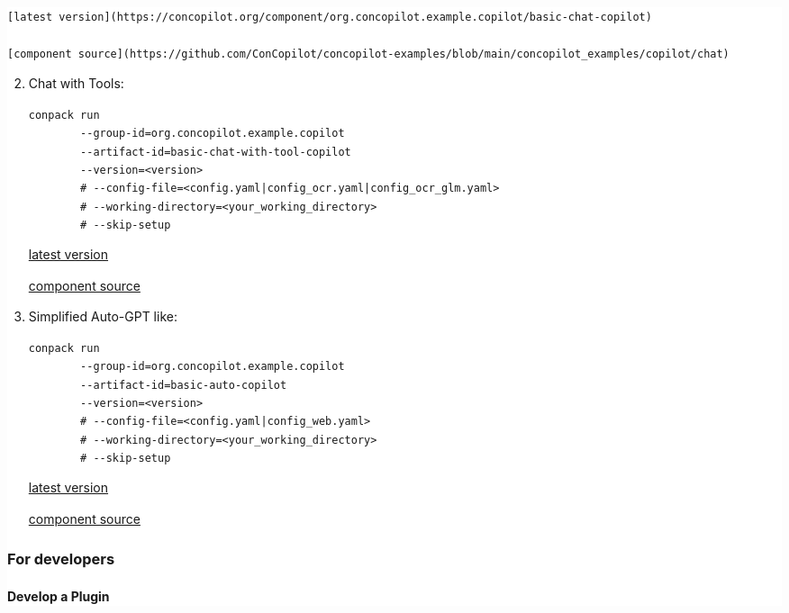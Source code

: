     [latest version](https://concopilot.org/component/org.concopilot.example.copilot/basic-chat-copilot)

    [component source](https://github.com/ConCopilot/concopilot-examples/blob/main/concopilot_examples/copilot/chat)

2. Chat with Tools:

    ```shell
    conpack run
            --group-id=org.concopilot.example.copilot
            --artifact-id=basic-chat-with-tool-copilot
            --version=<version>
            # --config-file=<config.yaml|config_ocr.yaml|config_ocr_glm.yaml>
            # --working-directory=<your_working_directory>
            # --skip-setup
    ```

    [latest version](https://concopilot.org/component/org.concopilot.example.copilot/basic-chat-with-tool-copilot)

    [component source](https://github.com/ConCopilot/concopilot-examples/blob/main/concopilot_examples/copilot/chatwithtool)

3. Simplified Auto-GPT like:

    ```shell
    conpack run
            --group-id=org.concopilot.example.copilot
            --artifact-id=basic-auto-copilot
            --version=<version>
            # --config-file=<config.yaml|config_web.yaml>
            # --working-directory=<your_working_directory>
            # --skip-setup
    ```

    [latest version](https://concopilot.org/component/org.concopilot.example.copilot/basic-auto-copilot)

    [component source](https://github.com/ConCopilot/concopilot-examples/blob/main/concopilot_examples/copilot/auto)

### For developers

#### Develop a Plugin
